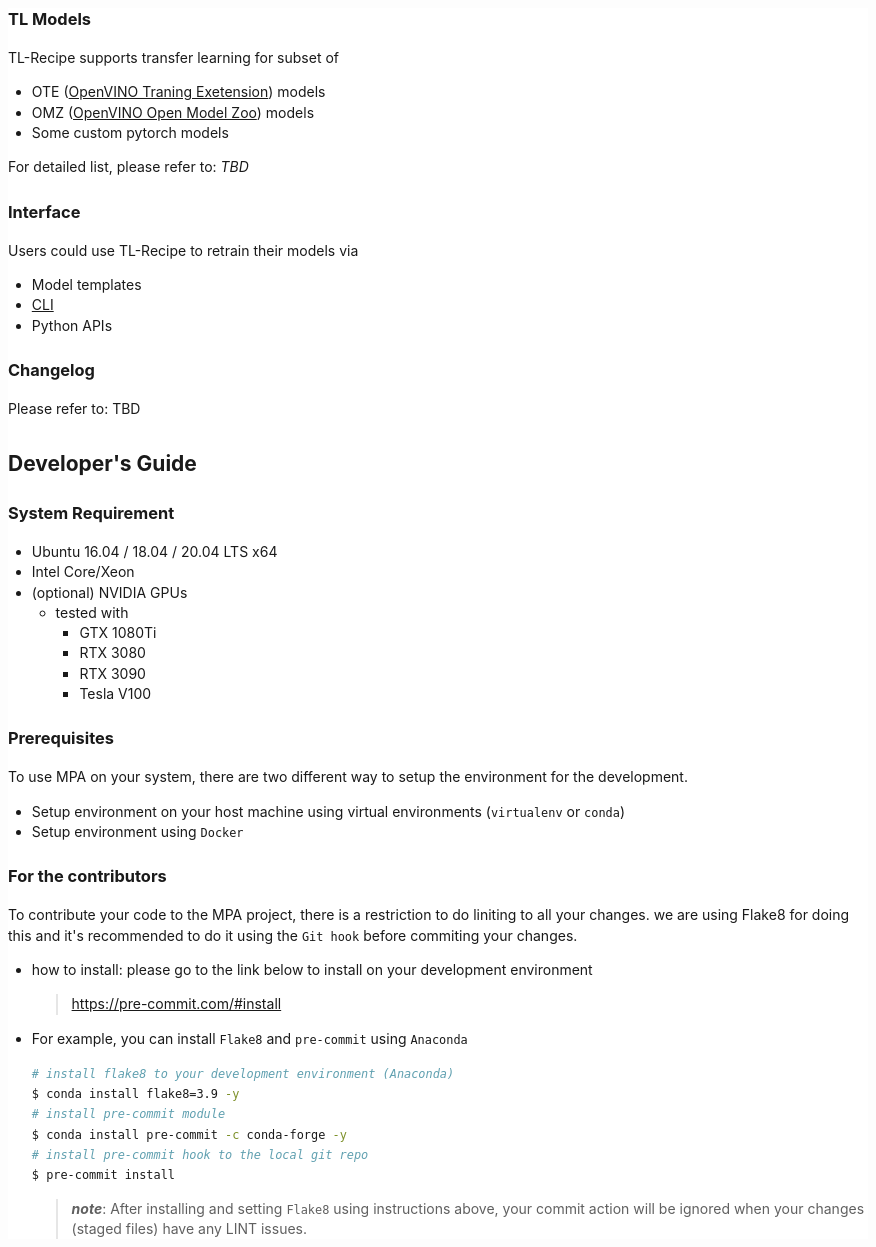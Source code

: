 ### TL Models
TL-Recipe supports transfer learning for subset of
* OTE ([OpenVINO Traning Exetension](https://github.com/openvinotoolkit/training_extensions)) models
* OMZ ([OpenVINO Open Model Zoo](https://github.com/openvinotoolkit/open_model_zoo)) models
* Some custom pytorch models

For detailed list, please refer to: *TBD*

### Interface
Users could use TL-Recipe to retrain their models via
* Model templates
* [CLI](#how-to-run-cli)
* Python APIs

### Changelog
Please refer to: TBD

## Developer's Guide

### System Requirement
* Ubuntu 16.04 / 18.04 / 20.04 LTS x64
* Intel Core/Xeon
* (optional) NVIDIA GPUs
    * tested with
        * GTX 1080Ti
        * RTX 3080
        * RTX 3090
        * Tesla V100


### Prerequisites
To use MPA on your system, there are two different way to setup the environment for the development.
* Setup environment on your host machine using virtual environments (`virtualenv` or `conda`)
* Setup environment using `Docker`

### For the contributors
To contribute your code to the MPA project, there is a restriction to do liniting to all your changes. we are using Flake8 for doing this and it's recommended to do it using the `Git hook` before commiting your changes.
* how to install: please go to the link below to install on your development environment
    > https://pre-commit.com/#install
* For example, you can install `Flake8` and `pre-commit` using `Anaconda`
    ```bash
    # install flake8 to your development environment (Anaconda)
    $ conda install flake8=3.9 -y
    # install pre-commit module
    $ conda install pre-commit -c conda-forge -y
    # install pre-commit hook to the local git repo
    $ pre-commit install
    ```
    >*__note__*: After installing and setting `Flake8` using instructions above, your commit action will be ignored when your changes (staged files) have any LINT issues.
